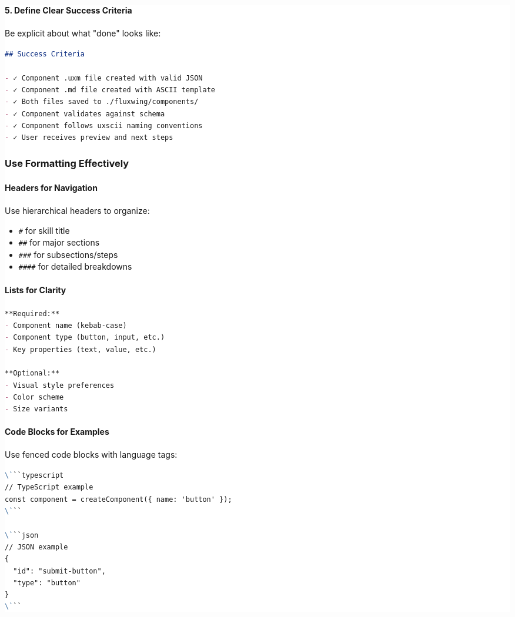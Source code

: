 #### 5. Define Clear Success Criteria

Be explicit about what "done" looks like:

```markdown
## Success Criteria

- ✓ Component .uxm file created with valid JSON
- ✓ Component .md file created with ASCII template
- ✓ Both files saved to ./fluxwing/components/
- ✓ Component validates against schema
- ✓ Component follows uxscii naming conventions
- ✓ User receives preview and next steps
```

### Use Formatting Effectively

#### Headers for Navigation
Use hierarchical headers to organize:
- `#` for skill title
- `##` for major sections
- `###` for subsections/steps
- `####` for detailed breakdowns

#### Lists for Clarity
```markdown
**Required:**
- Component name (kebab-case)
- Component type (button, input, etc.)
- Key properties (text, value, etc.)

**Optional:**
- Visual style preferences
- Color scheme
- Size variants
```

#### Code Blocks for Examples
Use fenced code blocks with language tags:

```markdown
\```typescript
// TypeScript example
const component = createComponent({ name: 'button' });
\```

\```json
// JSON example
{
  "id": "submit-button",
  "type": "button"
}
\```
```
